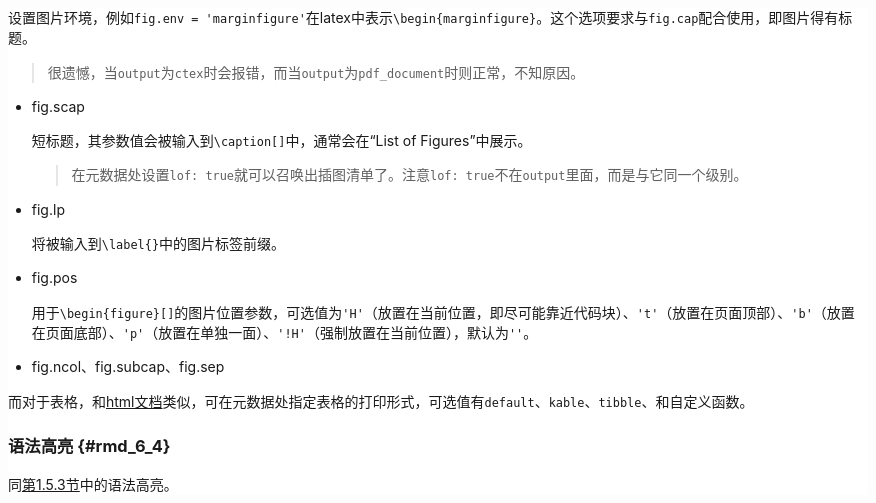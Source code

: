    设置图片环境，例如`fig.env = 'marginfigure'`在latex中表示`\begin{marginfigure}`。这个选项要求与`fig.cap`配合使用，即图片得有标题。

   > 很遗憾，当`output`为`ctex`时会报错，而当`output`为`pdf_document`时则正常，不知原因。

- fig.scap

   短标题，其参数值会被输入到`\caption[]`中，通常会在“List of Figures”中展示。
   
   > 在元数据处设置`lof: true`就可以召唤出插图清单了。注意`lof: true`不在`output`里面，而是与它同一个级别。
   
- fig.lp

   将被输入到`\label{}`中的图片标签前缀。

- fig.pos

   用于`\begin{figure}[]`的图片位置参数，可选值为`'H'`（放置在当前位置，即尽可能靠近代码块）、`'t'`（放置在页面顶部）、`'b'`（放置在页面底部）、`'p'`（放置在单独一面）、`'!H'`（强制放置在当前位置），默认为`''`。
   
- fig.ncol、fig.subcap、fig.sep


而对于表格，和[html文档](#rmd_5_5)类似，可在元数据处指定表格的打印形式，可选值有`default`、`kable`、`tibble`、和自定义函数。

### 语法高亮 {#rmd_6_4}

同[第1.5.3节](#rmd_5_3)中的语法高亮。
   











